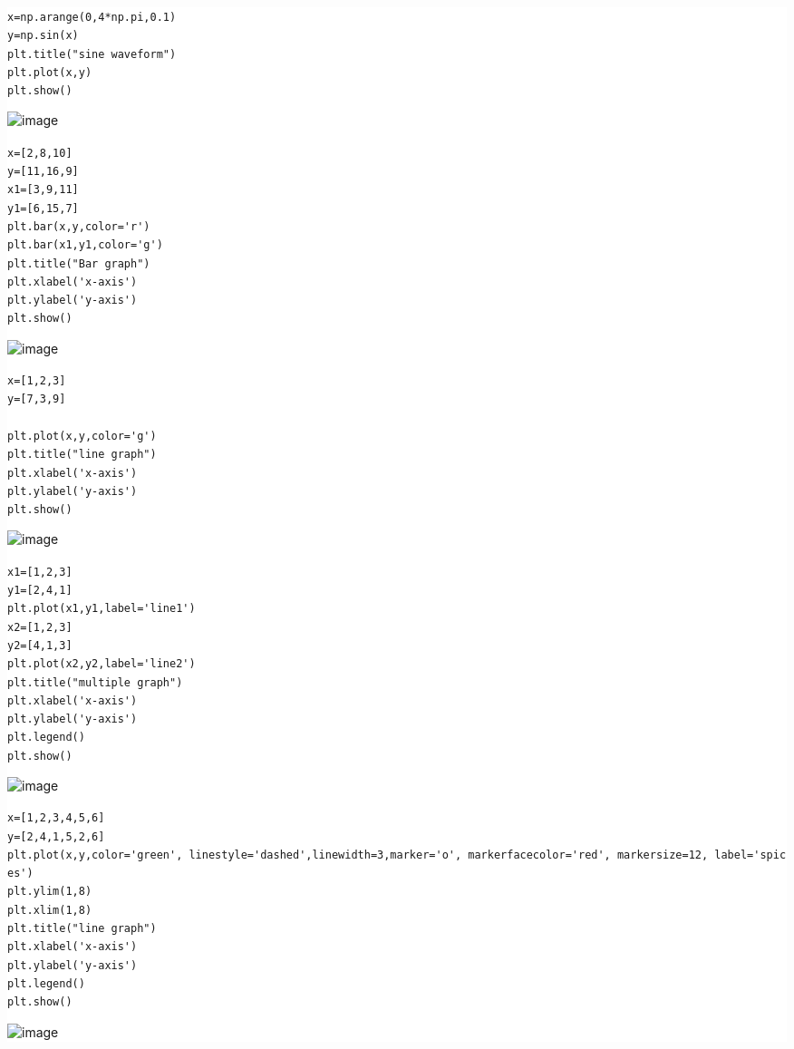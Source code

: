 ```
x=np.arange(0,4*np.pi,0.1)
y=np.sin(x)
plt.title("sine waveform")
plt.plot(x,y)
plt.show()
```
<img width="796" height="562" alt="image" src="https://github.com/user-attachments/assets/aed2068d-5738-49fb-8d8b-2a0238cf61b2" />

```
x=[2,8,10]
y=[11,16,9]
x1=[3,9,11]
y1=[6,15,7]
plt.bar(x,y,color='r')
plt.bar(x1,y1,color='g')
plt.title("Bar graph")
plt.xlabel('x-axis')
plt.ylabel('y-axis')
plt.show()
```
<img width="768" height="576" alt="image" src="https://github.com/user-attachments/assets/a1cd5e48-f6d6-4d88-be64-85096141b117" />

```
x=[1,2,3]
y=[7,3,9]

plt.plot(x,y,color='g')
plt.title("line graph")
plt.xlabel('x-axis')
plt.ylabel('y-axis')
plt.show()
```
<img width="721" height="561" alt="image" src="https://github.com/user-attachments/assets/83283d82-7eee-4cf1-8153-fad0db7c2a4f" />

```
x1=[1,2,3]
y1=[2,4,1]
plt.plot(x1,y1,label='line1')
x2=[1,2,3]
y2=[4,1,3]
plt.plot(x2,y2,label='line2')
plt.title("multiple graph")
plt.xlabel('x-axis')
plt.ylabel('y-axis')
plt.legend()
plt.show()
```
<img width="752" height="582" alt="image" src="https://github.com/user-attachments/assets/5e542e7e-8a46-4281-8350-6de75b62d24c" />

```
x=[1,2,3,4,5,6]
y=[2,4,1,5,2,6] 
plt.plot(x,y,color='green', linestyle='dashed',linewidth=3,marker='o', markerfacecolor='red', markersize=12, label='spices')
plt.ylim(1,8)
plt.xlim(1,8)
plt.title("line graph")
plt.xlabel('x-axis')
plt.ylabel('y-axis')
plt.legend()
plt.show()
```
<img width="756" height="592" alt="image" src="https://github.com/user-attachments/assets/d1c102b5-eb3e-4206-91fc-3b6f429605e5" />
